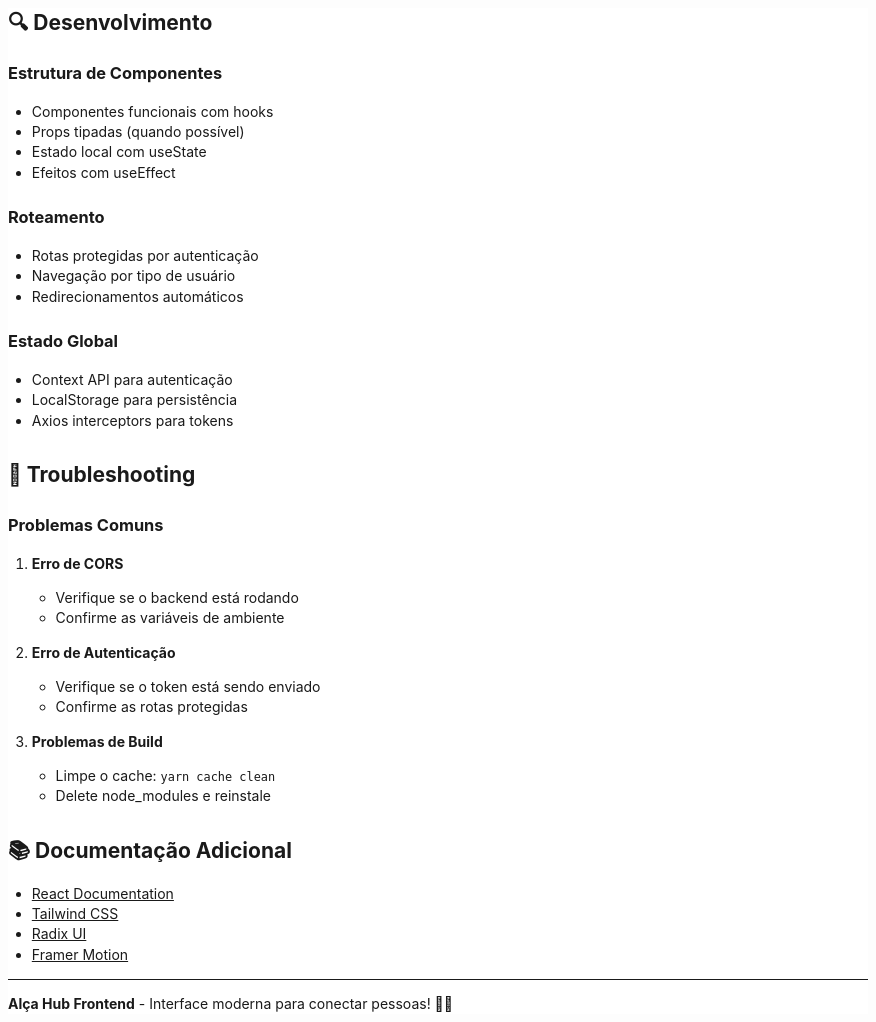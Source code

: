 ## 🔍 Desenvolvimento

### Estrutura de Componentes
- Componentes funcionais com hooks
- Props tipadas (quando possível)
- Estado local com useState
- Efeitos com useEffect

### Roteamento
- Rotas protegidas por autenticação
- Navegação por tipo de usuário
- Redirecionamentos automáticos

### Estado Global
- Context API para autenticação
- LocalStorage para persistência
- Axios interceptors para tokens

## 🐛 Troubleshooting

### Problemas Comuns

1. **Erro de CORS**
   - Verifique se o backend está rodando
   - Confirme as variáveis de ambiente

2. **Erro de Autenticação**
   - Verifique se o token está sendo enviado
   - Confirme as rotas protegidas

3. **Problemas de Build**
   - Limpe o cache: `yarn cache clean`
   - Delete node_modules e reinstale

## 📚 Documentação Adicional

- [React Documentation](https://reactjs.org/)
- [Tailwind CSS](https://tailwindcss.com/)
- [Radix UI](https://www.radix-ui.com/)
- [Framer Motion](https://www.framer.com/motion/)

---

**Alça Hub Frontend** - Interface moderna para conectar pessoas! 🎨✨